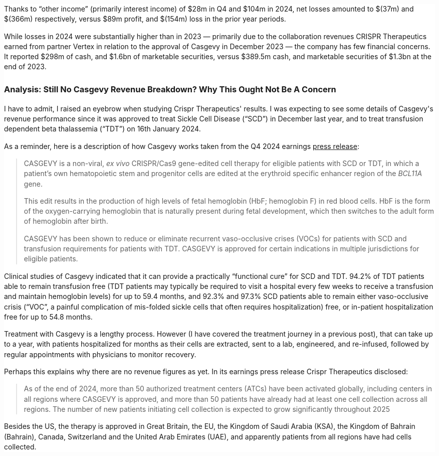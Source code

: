 Thanks to “other income” (primarily interest income) of $28m in Q4 and $104m in 2024, net losses amounted to $(37m) and $(366m) respectively, versus $89m profit, and $(154m) loss in the prior year periods.

While losses in 2024 were substantially higher than in 2023 — primarily due to the collaboration revenues CRISPR Therapeutics earned from partner Vertex in relation to the approval of Casgevy in December 2023 — the company has few financial concerns. It reported $298m of cash, and $1.6bn of marketable securities, versus $389.5m cash, and marketable securities of $1.3bn at the end of 2023.

### Analysis: Still No Casgevy Revenue Breakdown? Why This Ought Not Be A Concern

I have to admit, I raised an eyebrow when studying Crispr Therapeutics' results. I was expecting to see some details of Casgevy's revenue performance since it was approved to treat Sickle Cell Disease (“SCD”) in December last year, and to treat transfusion dependent beta thalassemia (“TDT”) on 16th January 2024.

As a reminder, here is a description of how Casgevy works taken from the Q4 2024 earnings [press release](https://ir.crisprtx.com/news-releases/news-release-details/crispr-therapeutics-provides-business-update-and-reports-12):

> CASGEVY is a non-viral, *ex vivo* CRISPR/Cas9 gene-edited cell therapy for eligible patients with SCD or TDT, in which a patient’s own hematopoietic stem and progenitor cells are edited at the erythroid specific enhancer region of the *BCL11A* gene.
> 
> This edit results in the production of high levels of fetal hemoglobin (HbF; hemoglobin F) in red blood cells. HbF is the form of the oxygen-carrying hemoglobin that is naturally present during fetal development, which then switches to the adult form of hemoglobin after birth.
> 
> CASGEVY has been shown to reduce or eliminate recurrent vaso-occlusive crises (VOCs) for patients with SCD and transfusion requirements for patients with TDT. CASGEVY is approved for certain indications in multiple jurisdictions for eligible patients.

Clinical studies of Casgevy indicated that it can provide a practically “functional cure” for SCD and TDT. 94.2% of TDT patients able to remain transfusion free (TDT patients may typically be required to visit a hospital every few weeks to receive a transfusion and maintain hemoglobin levels) for up to 59.4 months, and 92.3% and 97.3% SCD patients able to remain either vaso-occlusive crisis (“VOC”, a painful complication of mis-folded sickle cells that often requires hospitalization) free, or in-patient hospitalization free for up to 54.8 months.

Treatment with Casgevy is a lengthy process. However (I have covered the treatment journey in a previous post), that can take up to a year, with patients hospitalized for months as their cells are extracted, sent to a lab, engineered, and re-infused, followed by regular appointments with physicians to monitor recovery.

Perhaps this explains why there are no revenue figures as yet. In its earnings press release Crispr Therapeutics disclosed:

> As of the end of 2024, more than 50 authorized treatment centers (ATCs) have been activated globally, including centers in all regions where CASGEVY is approved, and more than 50 patients have already had at least one cell collection across all regions. The number of new patients initiating cell collection is expected to grow significantly throughout 2025

Besides the US, the therapy is approved in Great Britain, the EU, the Kingdom of Saudi Arabia (KSA), the Kingdom of Bahrain (Bahrain), Canada, Switzerland and the United Arab Emirates (UAE), and apparently patients from all regions have had cells collected.
